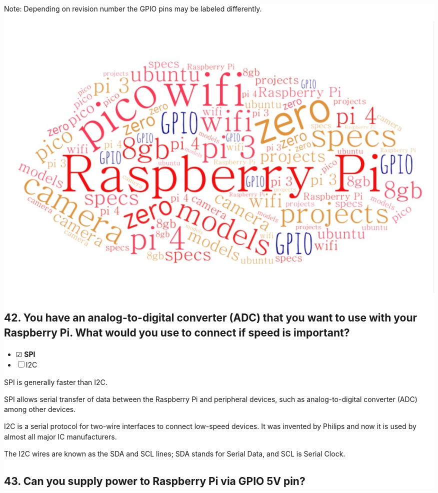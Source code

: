 Note: Depending on revision number the GPIO pins may be labeled differently.
 

![Raspberry Pi](/wp-content/uploads/2021/11/rpi.jpg)

## 42. You have an analog-to-digital converter (ADC) that you want to use with your Raspberry Pi. What would you use to connect if speed is important?
 
+ ☑ **SPI**
+ ☐ I2C
 
 
SPI is generally faster than I2C.
 
SPI allows serial transfer of data between the Raspberry Pi and peripheral devices, such as analog-to-digital converter (ADC) among other devices.
 
I2C is a serial protocol for two-wire interfaces to connect low-speed devices. It was invented by Philips and now it is used by almost all major IC manufacturers.
 
The I2C wires are known as the SDA and SCL lines; SDA stands for Serial Data, and SCL is Serial Clock.
 
## 43. Can you supply power to Raspberry Pi via GPIO 5V pin?
 